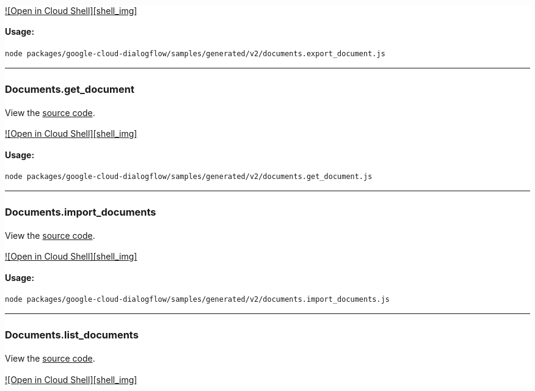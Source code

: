 [![Open in Cloud Shell][shell_img]](https://console.cloud.google.com/cloudshell/open?git_repo=https://github.com/googleapis/google-cloud-node&page=editor&open_in_editor=packages/google-cloud-dialogflow/samples/generated/v2/documents.export_document.js,samples/README.md)

__Usage:__


`node packages/google-cloud-dialogflow/samples/generated/v2/documents.export_document.js`


-----




### Documents.get_document

View the [source code](https://github.com/googleapis/google-cloud-node/blob/master/packages/google-cloud-dialogflow/samples/generated/v2/documents.get_document.js).

[![Open in Cloud Shell][shell_img]](https://console.cloud.google.com/cloudshell/open?git_repo=https://github.com/googleapis/google-cloud-node&page=editor&open_in_editor=packages/google-cloud-dialogflow/samples/generated/v2/documents.get_document.js,samples/README.md)

__Usage:__


`node packages/google-cloud-dialogflow/samples/generated/v2/documents.get_document.js`


-----




### Documents.import_documents

View the [source code](https://github.com/googleapis/google-cloud-node/blob/master/packages/google-cloud-dialogflow/samples/generated/v2/documents.import_documents.js).

[![Open in Cloud Shell][shell_img]](https://console.cloud.google.com/cloudshell/open?git_repo=https://github.com/googleapis/google-cloud-node&page=editor&open_in_editor=packages/google-cloud-dialogflow/samples/generated/v2/documents.import_documents.js,samples/README.md)

__Usage:__


`node packages/google-cloud-dialogflow/samples/generated/v2/documents.import_documents.js`


-----




### Documents.list_documents

View the [source code](https://github.com/googleapis/google-cloud-node/blob/master/packages/google-cloud-dialogflow/samples/generated/v2/documents.list_documents.js).

[![Open in Cloud Shell][shell_img]](https://console.cloud.google.com/cloudshell/open?git_repo=https://github.com/googleapis/google-cloud-node&page=editor&open_in_editor=packages/google-cloud-dialogflow/samples/generated/v2/documents.list_documents.js,samples/README.md)


[//]: # "This README.md file is auto-generated, all changes to this file will be lost."
[//]: # "To regenerate it, use `python -m synthtool`."